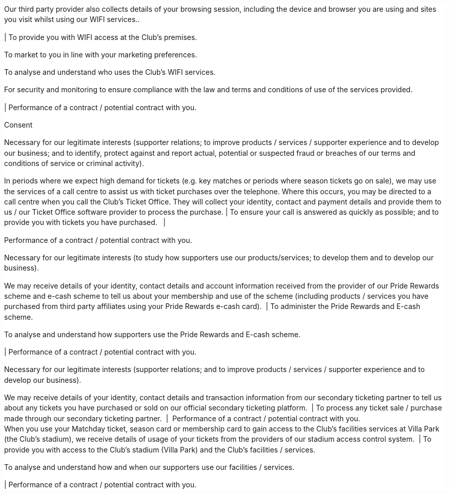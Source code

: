 Our third party provider also collects details of your browsing session, including the device and browser you are using and sites you visit whilst using our WIFI services..

| To provide you with WIFI access at the Club’s premises.

To market to you in line with your marketing preferences.

To analyse and understand who uses the Club’s WIFI services.

For security and monitoring to ensure compliance with the law and terms and conditions of use of the services provided.

| Performance of a contract / potential contract with you.

Consent

Necessary for our legitimate interests (supporter relations; to improve products / services / supporter experience and to develop our business; and to identify, protect against and report actual, potential or suspected fraud or breaches of our terms and conditions of service or criminal activity).  
  
In periods where we expect high demand for tickets (e.g. key matches or periods where season tickets go on sale), we may use the services of a call centre to assist us with ticket purchases over the telephone. Where this occurs, you may be directed to a call centre when you call the Club’s Ticket Office. They will collect your identity, contact and payment details and provide them to us / our Ticket Office software provider to process the purchase. | To ensure your call is answered as quickly as possible; and to provide you with tickets you have purchased.   | 

Performance of a contract / potential contract with you.

Necessary for our legitimate interests (to study how supporters use our products/services; to develop them and to develop our business).  
  
We may receive details of your identity, contact details and account information received from the provider of our Pride Rewards scheme and e-cash scheme to tell us about your membership and use of the scheme (including products / services you have purchased from third party affiliates using your Pride Rewards e-cash card).  | To administer the Pride Rewards and E-cash scheme.

To analyse and understand how supporters use the Pride Rewards and E-cash scheme. 

| Performance of a contract / potential contract with you.

Necessary for our legitimate interests (supporter relations; and to improve products / services / supporter experience and to develop our business).    
  
We may receive details of your identity, contact details and transaction information from our secondary ticketing partner to tell us about any tickets you have purchased or sold on our official secondary ticketing platform.  | To process any ticket sale / purchase made through our secondary ticketing partner.  |  Performance of a contract / potential contract with you.   
When you use your Matchday ticket, season card or membership card to gain access to the Club’s facilities services at Villa Park (the Club’s stadium), we receive details of usage of your tickets from the providers of our stadium access control system.  | To provide you with access to the Club’s stadium (Villa Park) and the Club’s facilities / services.

To analyse and understand how and when our supporters use our facilities / services. 

| Performance of a contract / potential contract with you.
